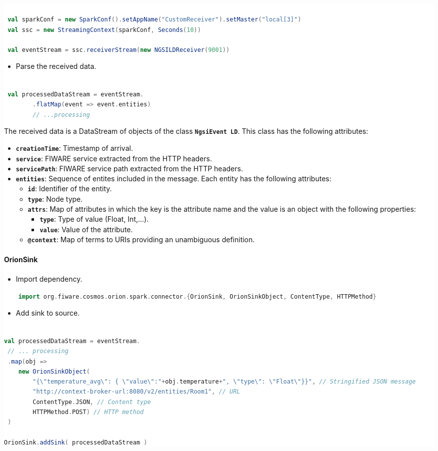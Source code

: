 ```scala

 val sparkConf = new SparkConf().setAppName("CustomReceiver").setMaster("local[3]")
 val ssc = new StreamingContext(sparkConf, Seconds(10))

 val eventStream = ssc.receiverStream(new NGSILDReceiver(9001))

```

-   Parse the received data.

```scala

 val processedDataStream = eventStream.
        .flatMap(event => event.entities)
        // ...processing
```

The received data is a DataStream of objects of the class **`NgsiEvent LD`**. This class has the following attributes:

-   **`creationTime`**: Timestamp of arrival.
-   **`service`**: FIWARE service extracted from the HTTP headers.
-   **`servicePath`**: FIWARE service path extracted from the HTTP headers.
-   **`entities`**: Sequence of entites included in the message. Each entity has the following attributes:
    -   **`id`**: Identifier of the entity.
    -   **`type`**: Node type.
    -   **`attrs`**: Map of attributes in which the key is the attribute name and the value is an object with the
        following properties:
        -   **`type`**: Type of value (Float, Int,...).
        -   **`value`**: Value of the attribute.
    -   **`@context`**: Map of terms to URIs providing an unambiguous definition.

#### OrionSink

-   Import dependency.

```scala
    import org.fiware.cosmos.orion.spark.connector.{OrionSink, OrionSinkObject, ContentType, HTTPMethod}
```

-   Add sink to source.

```scala

val processedDataStream = eventStream.
 // ... processing
 .map(obj =>
    new OrionSinkObject(
        "{\"temperature_avg\": { \"value\":"+obj.temperature+", \"type\": \"Float\"}}", // Stringified JSON message
        "http://context-broker-url:8080/v2/entities/Room1", // URL
        ContentType.JSON, // Content type
        HTTPMethod.POST) // HTTP method
 )

OrionSink.addSink( processedDataStream )
```
